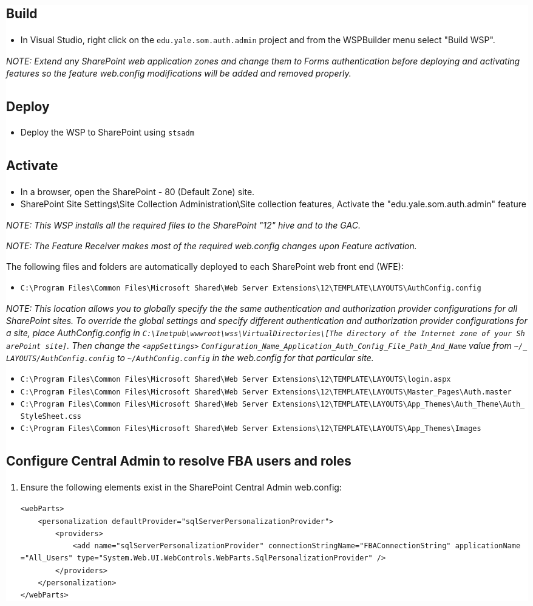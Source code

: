 ## Build

- In Visual Studio, right click on the `edu.yale.som.auth.admin` project and from the WSPBuilder menu select "Build WSP".

*NOTE: Extend any SharePoint web application zones and change them to Forms authentication before deploying and activating features so the feature web.config modifications will be added and removed properly.*

## Deploy

- Deploy the WSP to SharePoint using `stsadm`

## Activate

- In a browser, open the SharePoint - 80 (Default Zone) site.
- SharePoint Site Settings\Site Collection Administration\Site collection features, Activate the "edu.yale.som.auth.admin" feature 

*NOTE: This WSP installs all the required files to the SharePoint "12" hive and to the GAC.*

*NOTE: The Feature Receiver makes most of the required web.config changes upon Feature activation.*
  
The following files and folders are automatically deployed to each SharePoint web front end (WFE):

- `C:\Program Files\Common Files\Microsoft Shared\Web Server Extensions\12\TEMPLATE\LAYOUTS\AuthConfig.config`

*NOTE: This location allows you to globally specify the the same authentication and authorization provider configurations for all SharePoint sites. To override the global settings and specify different authentication and authorization provider configurations for a site, place AuthConfig.config in `C:\Inetpub\wwwroot\wss\VirtualDirectories\[The directory of the Internet zone of your SharePoint site]`. Then change the `<appSettings>` `Configuration_Name_Application_Auth_Config_File_Path_And_Name` value from `~/_LAYOUTS/AuthConfig.config` to `~/AuthConfig.config` in the web.config for that particular site.*

- `C:\Program Files\Common Files\Microsoft Shared\Web Server Extensions\12\TEMPLATE\LAYOUTS\login.aspx`
- `C:\Program Files\Common Files\Microsoft Shared\Web Server Extensions\12\TEMPLATE\LAYOUTS\Master_Pages\Auth.master`
- `C:\Program Files\Common Files\Microsoft Shared\Web Server Extensions\12\TEMPLATE\LAYOUTS\App_Themes\Auth_Theme\Auth_StyleSheet.css`
- `C:\Program Files\Common Files\Microsoft Shared\Web Server Extensions\12\TEMPLATE\LAYOUTS\App_Themes\Images`


## Configure Central Admin to resolve FBA users and roles

1. Ensure the following elements exist in the SharePoint Central Admin web.config:

       <webParts>
           <personalization defaultProvider="sqlServerPersonalizationProvider">
               <providers>
                   <add name="sqlServerPersonalizationProvider" connectionStringName="FBAConnectionString" applicationName="All_Users" type="System.Web.UI.WebControls.WebParts.SqlPersonalizationProvider" />
               </providers>
           </personalization>	  
       </webParts>
